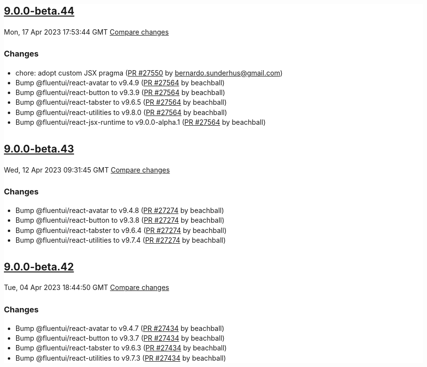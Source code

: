 ## [9.0.0-beta.44](https://github.com/microsoft/fluentui/tree/@fluentui/react-alert_v9.0.0-beta.44)

Mon, 17 Apr 2023 17:53:44 GMT 
[Compare changes](https://github.com/microsoft/fluentui/compare/@fluentui/react-alert_v9.0.0-beta.43..@fluentui/react-alert_v9.0.0-beta.44)

### Changes

- chore: adopt custom JSX pragma ([PR #27550](https://github.com/microsoft/fluentui/pull/27550) by bernardo.sunderhus@gmail.com)
- Bump @fluentui/react-avatar to v9.4.9 ([PR #27564](https://github.com/microsoft/fluentui/pull/27564) by beachball)
- Bump @fluentui/react-button to v9.3.9 ([PR #27564](https://github.com/microsoft/fluentui/pull/27564) by beachball)
- Bump @fluentui/react-tabster to v9.6.5 ([PR #27564](https://github.com/microsoft/fluentui/pull/27564) by beachball)
- Bump @fluentui/react-utilities to v9.8.0 ([PR #27564](https://github.com/microsoft/fluentui/pull/27564) by beachball)
- Bump @fluentui/react-jsx-runtime to v9.0.0-alpha.1 ([PR #27564](https://github.com/microsoft/fluentui/pull/27564) by beachball)

## [9.0.0-beta.43](https://github.com/microsoft/fluentui/tree/@fluentui/react-alert_v9.0.0-beta.43)

Wed, 12 Apr 2023 09:31:45 GMT 
[Compare changes](https://github.com/microsoft/fluentui/compare/@fluentui/react-alert_v9.0.0-beta.42..@fluentui/react-alert_v9.0.0-beta.43)

### Changes

- Bump @fluentui/react-avatar to v9.4.8 ([PR #27274](https://github.com/microsoft/fluentui/pull/27274) by beachball)
- Bump @fluentui/react-button to v9.3.8 ([PR #27274](https://github.com/microsoft/fluentui/pull/27274) by beachball)
- Bump @fluentui/react-tabster to v9.6.4 ([PR #27274](https://github.com/microsoft/fluentui/pull/27274) by beachball)
- Bump @fluentui/react-utilities to v9.7.4 ([PR #27274](https://github.com/microsoft/fluentui/pull/27274) by beachball)

## [9.0.0-beta.42](https://github.com/microsoft/fluentui/tree/@fluentui/react-alert_v9.0.0-beta.42)

Tue, 04 Apr 2023 18:44:50 GMT 
[Compare changes](https://github.com/microsoft/fluentui/compare/@fluentui/react-alert_v9.0.0-beta.41..@fluentui/react-alert_v9.0.0-beta.42)

### Changes

- Bump @fluentui/react-avatar to v9.4.7 ([PR #27434](https://github.com/microsoft/fluentui/pull/27434) by beachball)
- Bump @fluentui/react-button to v9.3.7 ([PR #27434](https://github.com/microsoft/fluentui/pull/27434) by beachball)
- Bump @fluentui/react-tabster to v9.6.3 ([PR #27434](https://github.com/microsoft/fluentui/pull/27434) by beachball)
- Bump @fluentui/react-utilities to v9.7.3 ([PR #27434](https://github.com/microsoft/fluentui/pull/27434) by beachball)
